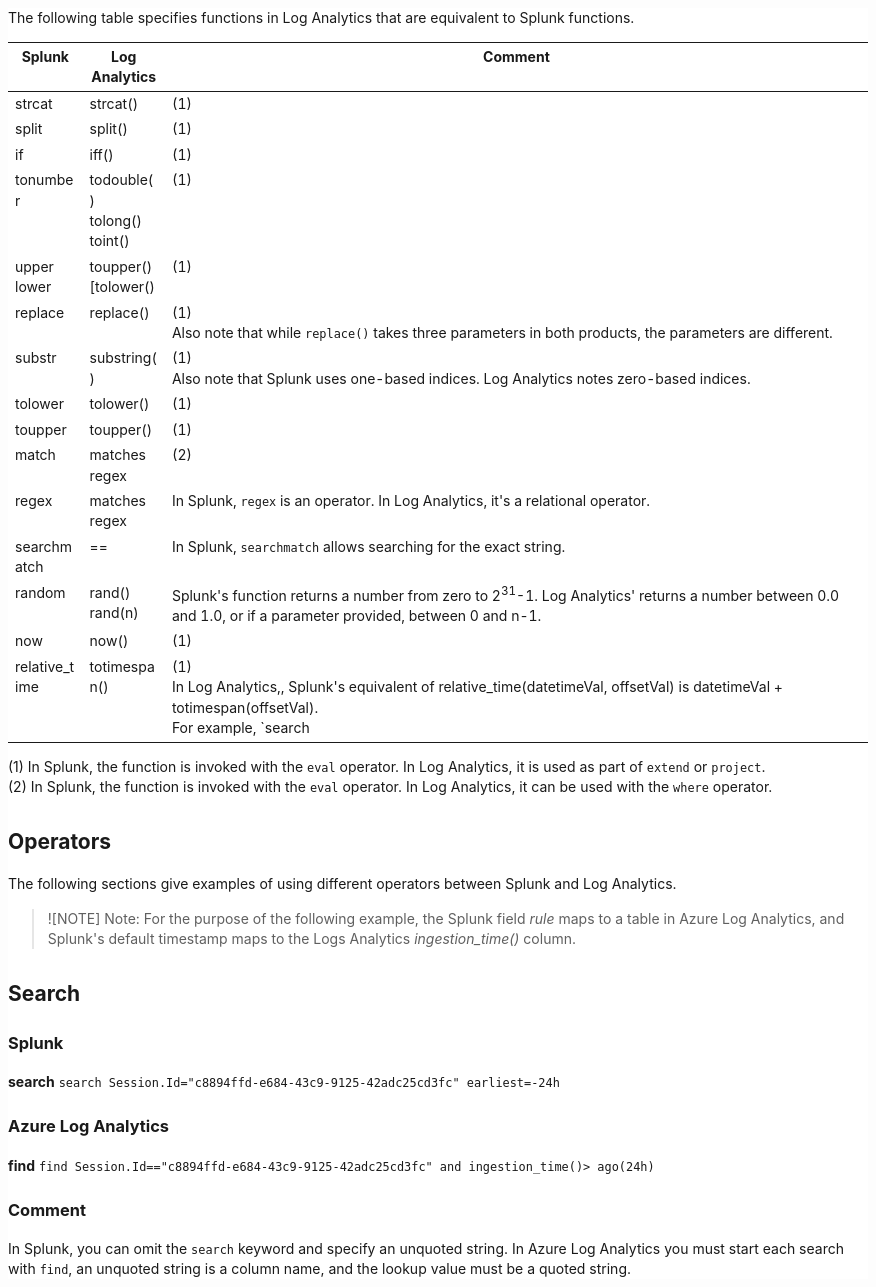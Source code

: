 The following table specifies functions in Log Analytics that are equivalent to Splunk functions.

|Splunk | Log Analytics |Comment
|---|---|---
|strcat | strcat()| (1) |
|split  | split() | (1) |
|if     | iff()   | (1) |
|tonumber | todouble()<br>tolong()<br>toint() | (1) |
|upper<br>lower |toupper()<br>[tolower()|(1) |
| replace | replace() | (1)<br> Also note that while `replace()` takes three parameters in both products, the parameters are different. |
| substr | substring() | (1)<br>Also note that Splunk uses one-based indices. Log Analytics notes zero-based indices. |
| tolower |  tolower() | (1) |
| toupper | toupper() | (1) |
| match | matches regex |  (2)  |
| regex | matches regex | In Splunk, `regex` is an operator. In Log Analytics, it's a relational operator. |
| searchmatch | == | In Splunk, `searchmatch` allows searching for the exact string.
| random | rand()<br>rand(n) | Splunk's function returns a number from zero to 2<sup>31</sup>-1. Log Analytics' returns a number between 0.0 and 1.0, or if a parameter provided, between 0 and n-1.
| now | now() | (1)
| relative_time | totimespan() | (1)<br>In Log Analytics,, Splunk's equivalent of relative_time(datetimeVal, offsetVal) is datetimeVal + totimespan(offsetVal).<br>For example, `search | eval n=relative_time(now(), "-1d@d")`<br>becomes<br>` ...  | extend myTime = now() - totimespan("1d")`

(1) In Splunk, the function is invoked with the `eval` operator. In Log Analytics, it is used as part of `extend` or `project`.<br>(2) In Splunk, the function is invoked with the `eval` operator. In Log Analytics, it can be used with the `where` operator.


## Operators

The following sections give examples of using different operators between Splunk and Log Analytics.

> ![NOTE]
> Note: For the purpose of the following example, the Splunk field _rule_ maps to a table in Azure Log Analytics, and Splunk's default timestamp maps to the Logs Analytics _ingestion_time()_ column.

## Search
### Splunk
**search** `search Session.Id="c8894ffd-e684-43c9-9125-42adc25cd3fc" earliest=-24h`

### Azure Log Analytics
**find** `find Session.Id=="c8894ffd-e684-43c9-9125-42adc25cd3fc" and ingestion_time()> ago(24h)`

### Comment
In Splunk, you can omit the `search` keyword and specify an unquoted string. In Azure Log Analytics you must start each search with `find`, an unquoted string is a column name, and the lookup value must be a quoted string.
